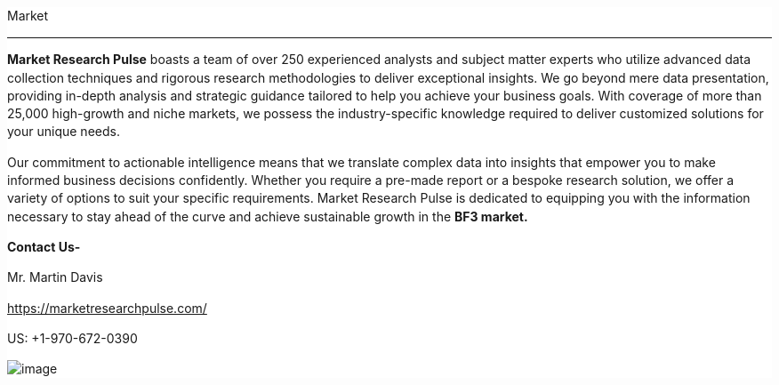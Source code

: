 Market</a></em></strong></p></blockquote><hr /><p><strong>Market Research Pulse</strong> boasts a team of over 250 experienced analysts and subject matter experts who utilize advanced data collection techniques and rigorous research methodologies to deliver exceptional insights. We go beyond mere data presentation, providing in-depth analysis and strategic guidance tailored to help you achieve your business goals. With coverage of more than 25,000 high-growth and niche markets, we possess the industry-specific knowledge required to deliver customized solutions for your unique needs.</p><p>Our commitment to actionable intelligence means that we translate complex data into insights that empower you to make informed business decisions confidently. Whether you require a pre-made report or a bespoke research solution, we offer a variety of options to suit your specific requirements. Market Research Pulse is dedicated to equipping you with the information necessary to stay ahead of the curve and achieve sustainable growth in the <strong>BF3 market.</strong></p><p><strong>Contact Us-</strong></p><p>Mr. Martin Davis</p><p>https://marketresearchpulse.com/</p><p>US: +1-970-672-0390</p>
![image](https://github.com/user-attachments/assets/b51e86ab-aa55-40ad-b905-a3a28ba67330)
